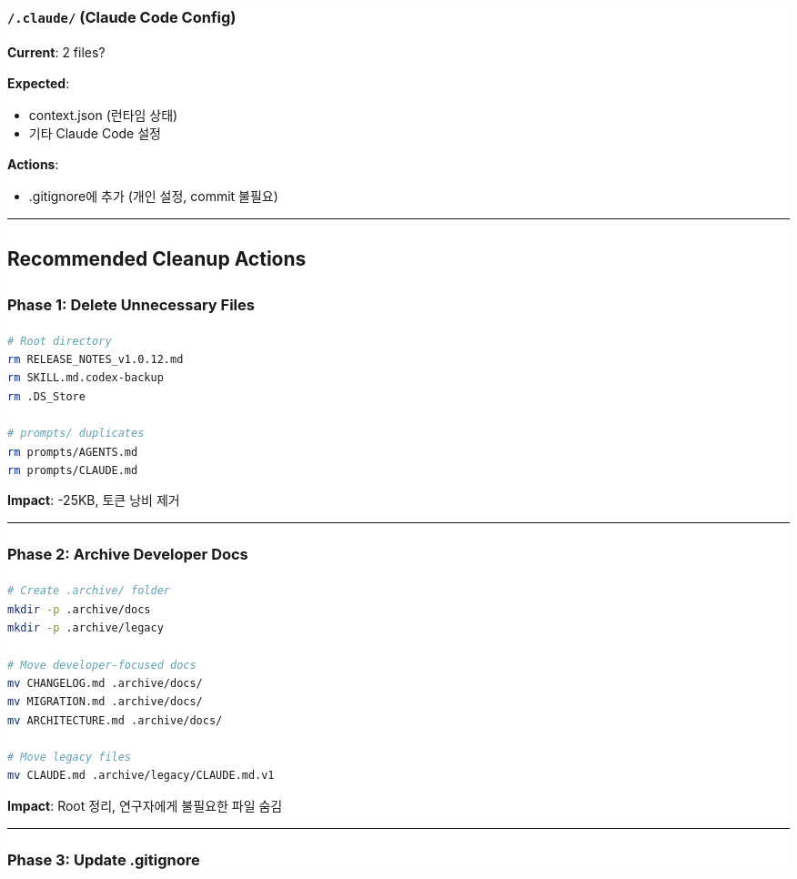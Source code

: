 ### `/.claude/` (Claude Code Config)

**Current**: 2 files?

**Expected**:
- context.json (런타임 상태)
- 기타 Claude Code 설정

**Actions**:
- .gitignore에 추가 (개인 설정, commit 불필요)

---

## Recommended Cleanup Actions

### Phase 1: Delete Unnecessary Files

```bash
# Root directory
rm RELEASE_NOTES_v1.0.12.md
rm SKILL.md.codex-backup
rm .DS_Store

# prompts/ duplicates
rm prompts/AGENTS.md
rm prompts/CLAUDE.md
```

**Impact**: -25KB, 토큰 낭비 제거

---

### Phase 2: Archive Developer Docs

```bash
# Create .archive/ folder
mkdir -p .archive/docs
mkdir -p .archive/legacy

# Move developer-focused docs
mv CHANGELOG.md .archive/docs/
mv MIGRATION.md .archive/docs/
mv ARCHITECTURE.md .archive/docs/

# Move legacy files
mv CLAUDE.md .archive/legacy/CLAUDE.md.v1
```

**Impact**: Root 정리, 연구자에게 불필요한 파일 숨김

---

### Phase 3: Update .gitignore
